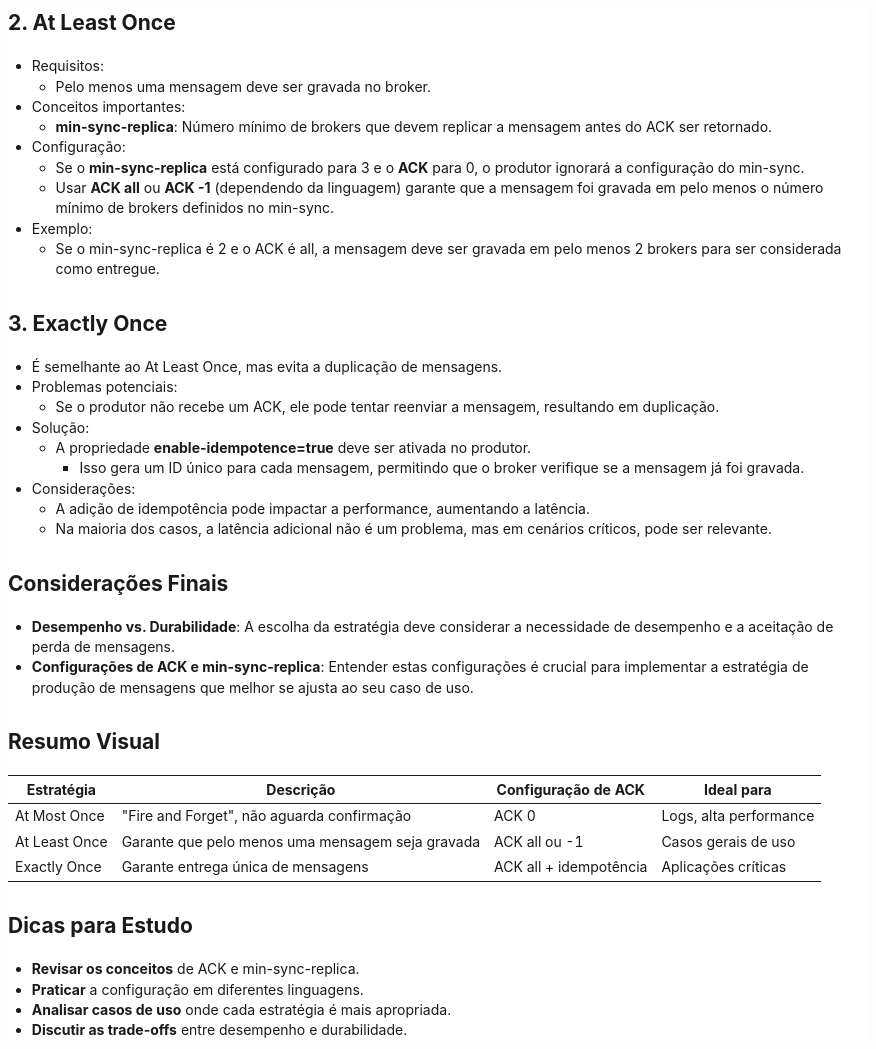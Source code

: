 ## 2. At Least Once
- Requisitos:
  - Pelo menos uma mensagem deve ser gravada no broker.
- Conceitos importantes:
  - **min-sync-replica**: Número mínimo de brokers que devem replicar a mensagem antes do ACK ser retornado.
- Configuração:
  - Se o **min-sync-replica** está configurado para 3 e o **ACK** para 0, o produtor ignorará a configuração do min-sync.
  - Usar **ACK all** ou **ACK -1** (dependendo da linguagem) garante que a mensagem foi gravada em pelo menos o número mínimo de brokers definidos no min-sync.
- Exemplo:
  - Se o min-sync-replica é 2 e o ACK é all, a mensagem deve ser gravada em pelo menos 2 brokers para ser considerada como entregue.

## 3. Exactly Once
- É semelhante ao At Least Once, mas evita a duplicação de mensagens.
- Problemas potenciais:
  - Se o produtor não recebe um ACK, ele pode tentar reenviar a mensagem, resultando em duplicação.
- Solução:
  - A propriedade **enable-idempotence=true** deve ser ativada no produtor.
    - Isso gera um ID único para cada mensagem, permitindo que o broker verifique se a mensagem já foi gravada.
- Considerações:
  - A adição de idempotência pode impactar a performance, aumentando a latência.
  - Na maioria dos casos, a latência adicional não é um problema, mas em cenários críticos, pode ser relevante.

## Considerações Finais
- **Desempenho vs. Durabilidade**: A escolha da estratégia deve considerar a necessidade de desempenho e a aceitação de perda de mensagens.
- **Configurações de ACK e min-sync-replica**: Entender estas configurações é crucial para implementar a estratégia de produção de mensagens que melhor se ajusta ao seu caso de uso.

## Resumo Visual
| Estratégia       | Descrição                                            | Configuração de ACK | Ideal para                 |
|------------------|-----------------------------------------------------|---------------------|-----------------------------|
| At Most Once     | "Fire and Forget", não aguarda confirmação         | ACK 0               | Logs, alta performance      |
| At Least Once    | Garante que pelo menos uma mensagem seja gravada    | ACK all ou -1      | Casos gerais de uso        |
| Exactly Once     | Garante entrega única de mensagens                   | ACK all + idempotência | Aplicações críticas        | 

## Dicas para Estudo
- **Revisar os conceitos** de ACK e min-sync-replica.
- **Praticar** a configuração em diferentes linguagens.
- **Analisar casos de uso** onde cada estratégia é mais apropriada.
- **Discutir as trade-offs** entre desempenho e durabilidade.

